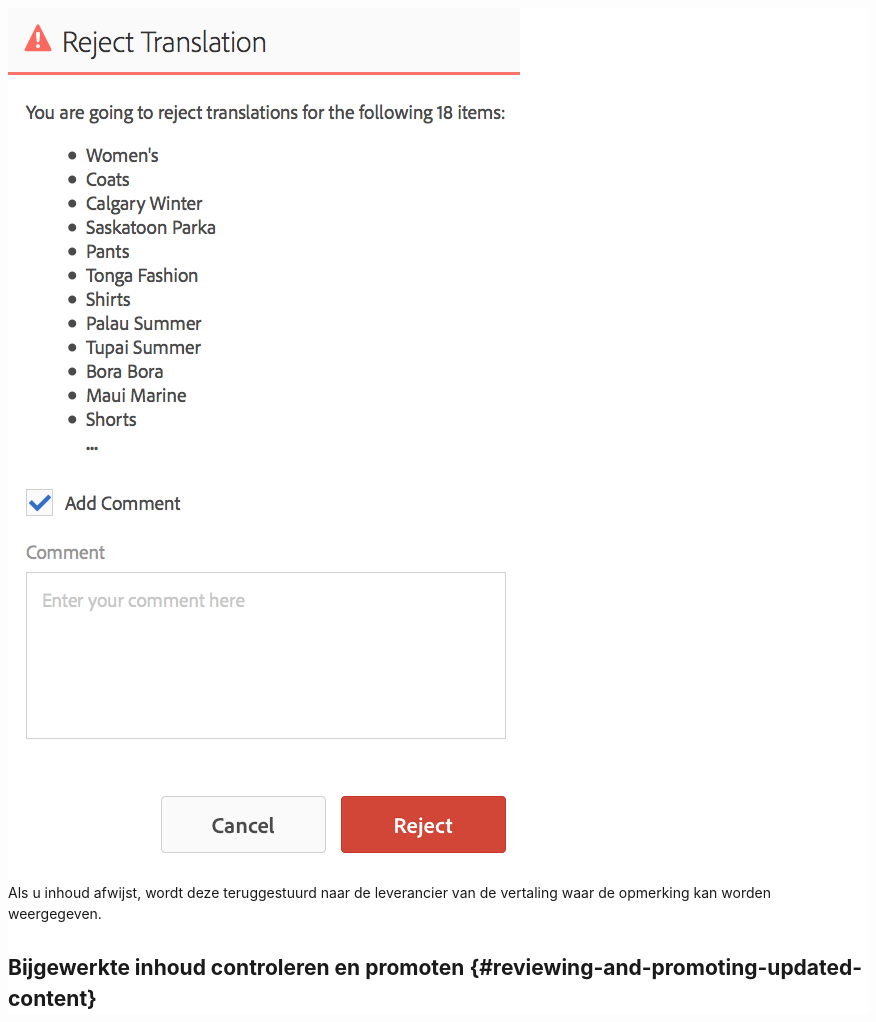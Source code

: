 ![&#x200B; chlimage_1-268 &#x200B;](assets/chlimage_1-268.png)

Als u inhoud afwijst, wordt deze teruggestuurd naar de leverancier van de vertaling waar de opmerking kan worden weergegeven.

## Bijgewerkte inhoud controleren en promoten {#reviewing-and-promoting-updated-content}
